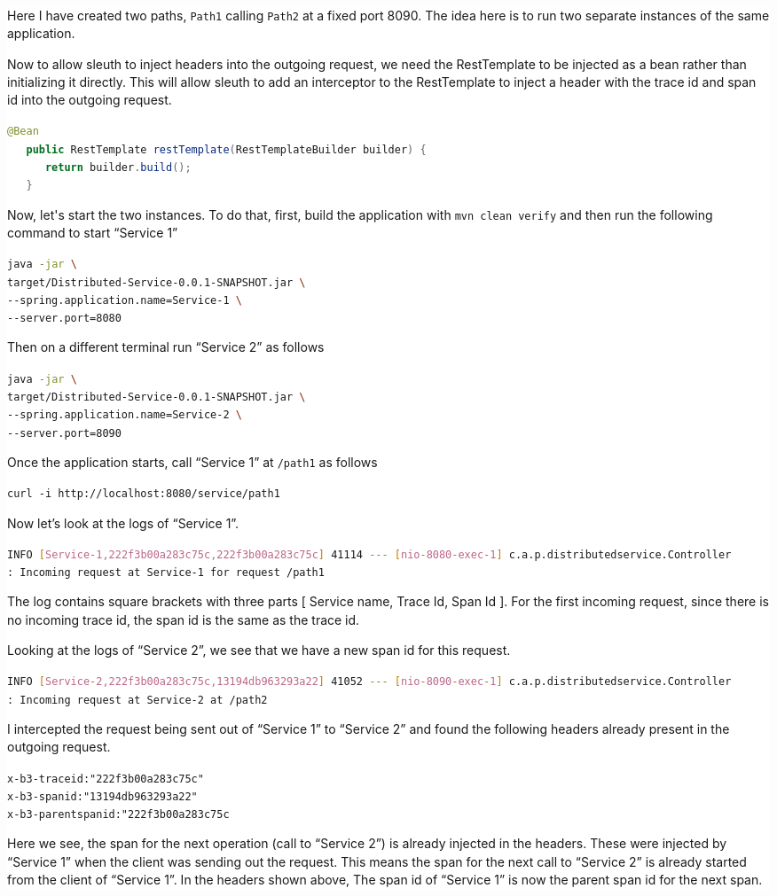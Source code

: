 ```java
```
Here I have created two paths, `Path1` calling `Path2` at a fixed port 8090. The idea here is to run two separate instances of the same application.

Now to allow sleuth to inject headers into the outgoing request, we need the RestTemplate to be injected as a bean rather than initializing it directly. This will allow sleuth to add an interceptor to the RestTemplate to inject a header with the trace id and span id into the outgoing request.
```java
@Bean  
   public RestTemplate restTemplate(RestTemplateBuilder builder) {  
      return builder.build();  
   }
```
Now, let's start the two instances. To do that, first, build the application with `mvn clean verify` and then run the following command to start “Service 1”
```bash
java -jar \  
target/Distributed-Service-0.0.1-SNAPSHOT.jar \  
--spring.application.name=Service-1 \  
--server.port=8080
```
Then on a different terminal run “Service 2” as follows
```bash
java -jar \  
target/Distributed-Service-0.0.1-SNAPSHOT.jar \  
--spring.application.name=Service-2 \  
--server.port=8090
```
Once the application starts, call “Service 1” at `/path1` as follows
```shell
curl -i http://localhost:8080/service/path1
```
Now let’s look at the logs of “Service 1”.
```bash
INFO [Service-1,222f3b00a283c75c,222f3b00a283c75c] 41114 --- [nio-8080-exec-1] c.a.p.distributedservice.Controller      : Incoming request at Service-1 for request /path1
```
The log contains square brackets with three parts [ Service name, Trace Id, Span Id ]. For the first incoming request, since there is no incoming trace id, the span id is the same as the trace id.

Looking at the logs of “Service 2”, we see that we have a new span id for this request.
```bash
INFO [Service-2,222f3b00a283c75c,13194db963293a22] 41052 --- [nio-8090-exec-1] c.a.p.distributedservice.Controller      : Incoming request at Service-2 at /path2
```
I intercepted the request being sent out of “Service 1” to “Service 2” and found the following headers already present in the outgoing request.
```properties
x-b3-traceid:"222f3b00a283c75c"
x-b3-spanid:"13194db963293a22"
x-b3-parentspanid:"222f3b00a283c75c
```
Here we see, the span for the next operation (call to “Service 2”) is already injected in the headers. These were injected by “Service 1” when the client was sending out the request. This means the span for the next call to “Service 2” is already started from the client of “Service 1”. In the headers shown above, The span id of “Service 1” is now the parent span id for the next span.
